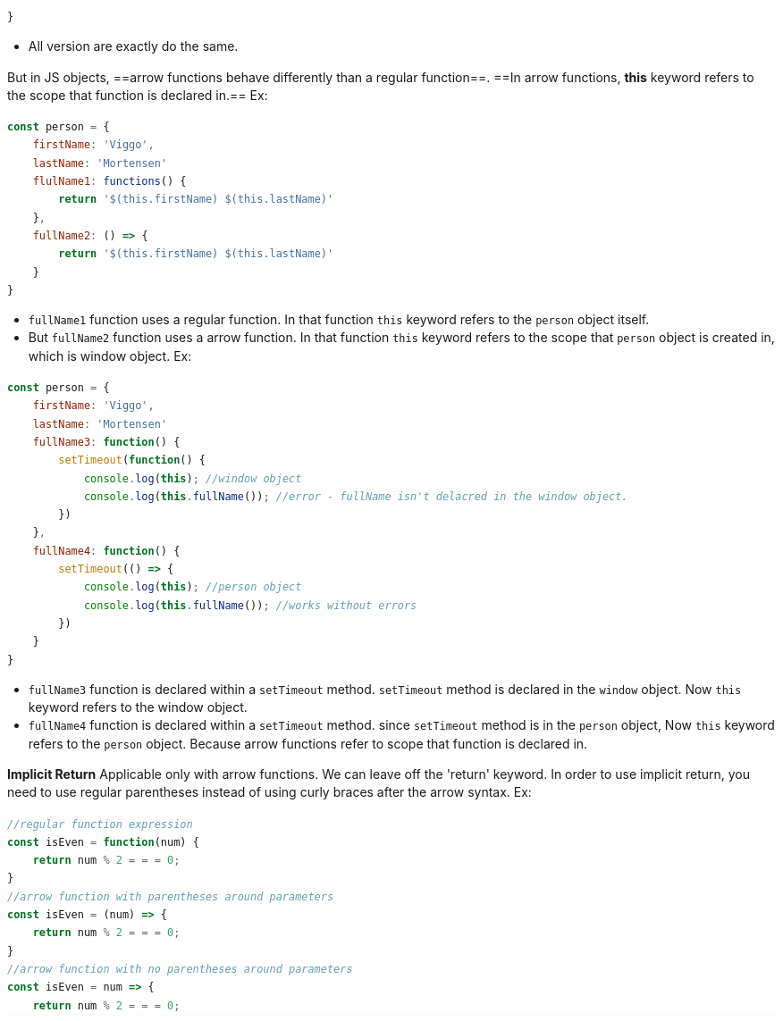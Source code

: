 ```js
}
```
- All version are exactly do the same. 

But in JS objects, ==arrow functions behave differently than a regular function==.
==In arrow functions, **this** keyword refers to the scope that function is declared in.==
Ex:
```js
const person = {
	firstName: 'Viggo',
	lastName: 'Mortensen'
	flulName1: functions() {
		return '$(this.firstName) $(this.lastName)'
	},
	fullName2: () => {
		return '$(this.firstName) $(this.lastName)'
	}
}
```
- `fullName1` function uses a regular function. In that function `this` keyword refers to the `person` object itself.
- But `fullName2` function uses a arrow function. In that function `this` keyword refers to the scope that `person` object is created in, which is window object.
Ex:
```js
const person = {
	firstName: 'Viggo',
	lastName: 'Mortensen'
	fullName3: function() {
		setTimeout(function() {
			console.log(this); //window object
			console.log(this.fullName()); //error - fullName isn't delacred in the window object.
		})
	},
	fullName4: function() {
		setTimeout(() => {
			console.log(this); //person object
			console.log(this.fullName()); //works without errors
		})
	}
}
```
- `fullName3` function is declared within a `setTimeout` method. `setTimeout` method is declared in the `window` object. Now `this` keyword refers to the window object. 
- `fullName4` function is declared within a `setTimeout` method. since `setTimeout` method is in the `person` object, Now `this` keyword refers to the `person` object. Because arrow functions refer to scope that function is declared in.

**Implicit Return**
Applicable only with arrow functions. We can leave off the 'return' keyword. 
In order to use implicit return, you need to use regular parentheses instead of using curly braces after the arrow syntax.
Ex:
```js
//regular function expression
const isEven = function(num) {
	return num % 2 = = = 0;
}
//arrow function with parentheses around parameters
const isEven = (num) => {
	return num % 2 = = = 0;
}
//arrow function with no parentheses around parameters
const isEven = num => {
	return num % 2 = = = 0;
```